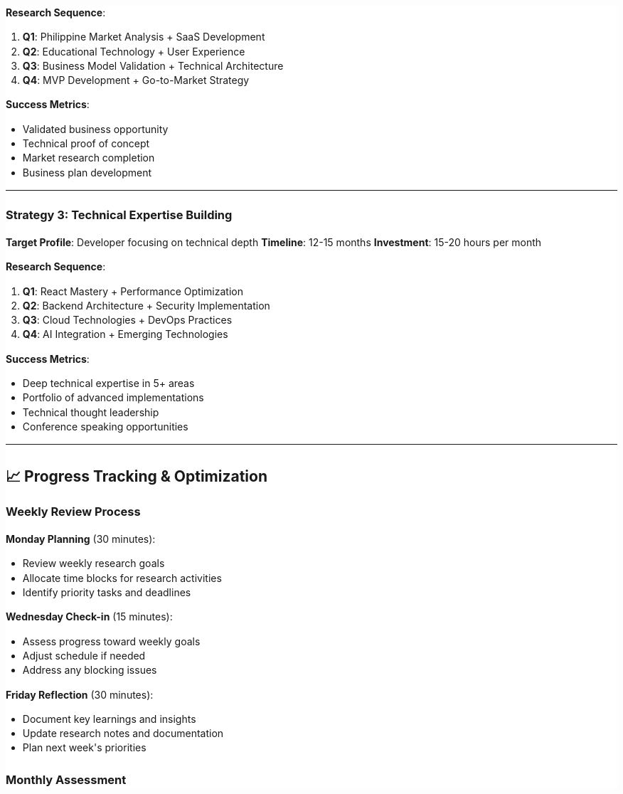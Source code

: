 **Research Sequence**:
1. **Q1**: Philippine Market Analysis + SaaS Development
2. **Q2**: Educational Technology + User Experience
3. **Q3**: Business Model Validation + Technical Architecture
4. **Q4**: MVP Development + Go-to-Market Strategy

**Success Metrics**:
- Validated business opportunity
- Technical proof of concept
- Market research completion
- Business plan development

---

### Strategy 3: Technical Expertise Building

**Target Profile**: Developer focusing on technical depth
**Timeline**: 12-15 months
**Investment**: 15-20 hours per month

**Research Sequence**:
1. **Q1**: React Mastery + Performance Optimization
2. **Q2**: Backend Architecture + Security Implementation
3. **Q3**: Cloud Technologies + DevOps Practices
4. **Q4**: AI Integration + Emerging Technologies

**Success Metrics**:
- Deep technical expertise in 5+ areas
- Portfolio of advanced implementations
- Technical thought leadership
- Conference speaking opportunities

---

## 📈 Progress Tracking & Optimization

### Weekly Review Process

**Monday Planning** (30 minutes):
- Review weekly research goals
- Allocate time blocks for research activities
- Identify priority tasks and deadlines

**Wednesday Check-in** (15 minutes):
- Assess progress toward weekly goals
- Adjust schedule if needed
- Address any blocking issues

**Friday Reflection** (30 minutes):
- Document key learnings and insights
- Update research notes and documentation
- Plan next week's priorities

### Monthly Assessment
